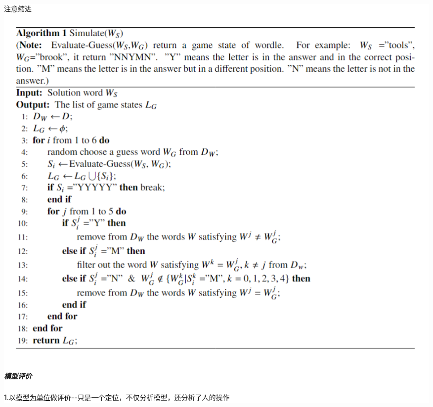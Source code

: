 注意缩进![image-20240129161013932](总结.assets/image-20240129161013932.png)



##### 模型评价

1.以<u>模型为单位</u>做评价--只是一个定位，不仅分析模型，还分析了人的操作
